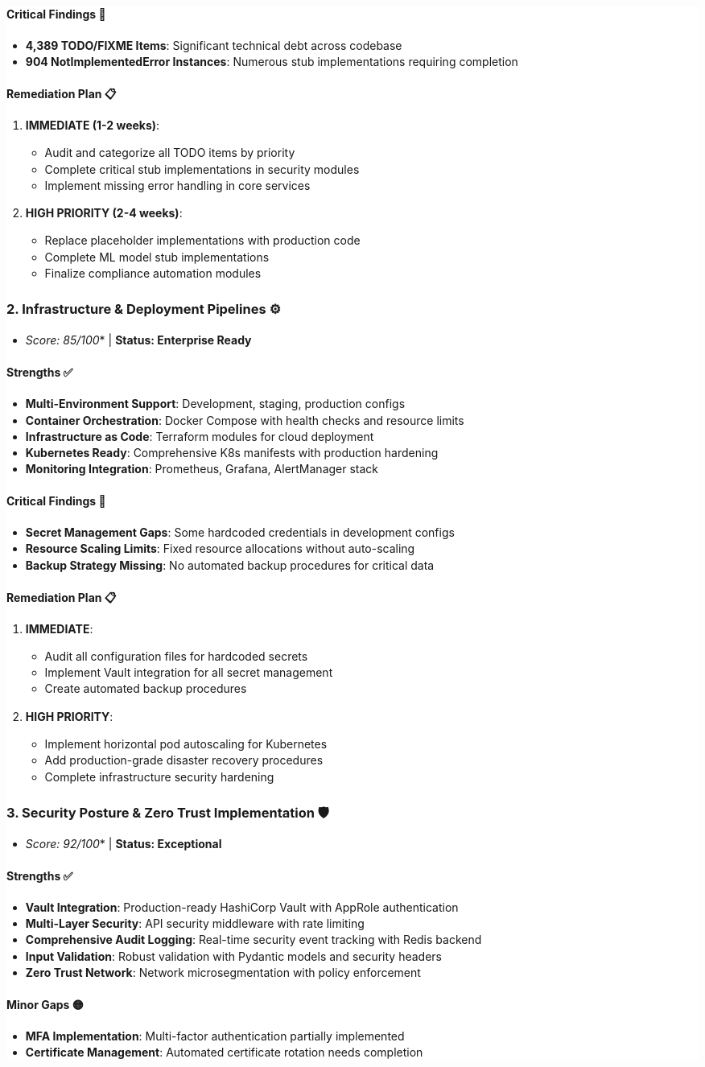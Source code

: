 ####  Critical Findings 🔴
- **4,389 TODO/FIXME Items**: Significant technical debt across codebase
- **904 NotImplementedError Instances**: Numerous stub implementations requiring completion

####  Remediation Plan 📋
1. **IMMEDIATE (1-2 weeks)**:
   - Audit and categorize all TODO items by priority
   - Complete critical stub implementations in security modules
   - Implement missing error handling in core services

2. **HIGH PRIORITY (2-4 weeks)**:
   - Replace placeholder implementations with production code
   - Complete ML model stub implementations
   - Finalize compliance automation modules

###  2. Infrastructure & Deployment Pipelines ⚙️
- *Score: 85/100** | **Status: Enterprise Ready**

####  Strengths ✅
- **Multi-Environment Support**: Development, staging, production configs
- **Container Orchestration**: Docker Compose with health checks and resource limits
- **Infrastructure as Code**: Terraform modules for cloud deployment
- **Kubernetes Ready**: Comprehensive K8s manifests with production hardening
- **Monitoring Integration**: Prometheus, Grafana, AlertManager stack

####  Critical Findings 🔴
- **Secret Management Gaps**: Some hardcoded credentials in development configs
- **Resource Scaling Limits**: Fixed resource allocations without auto-scaling
- **Backup Strategy Missing**: No automated backup procedures for critical data

####  Remediation Plan 📋
1. **IMMEDIATE**:
   - Audit all configuration files for hardcoded secrets
   - Implement Vault integration for all secret management
   - Create automated backup procedures

2. **HIGH PRIORITY**:
   - Implement horizontal pod autoscaling for Kubernetes
   - Add production-grade disaster recovery procedures
   - Complete infrastructure security hardening

###  3. Security Posture & Zero Trust Implementation 🛡️
- *Score: 92/100** | **Status: Exceptional**

####  Strengths ✅
- **Vault Integration**: Production-ready HashiCorp Vault with AppRole authentication
- **Multi-Layer Security**: API security middleware with rate limiting
- **Comprehensive Audit Logging**: Real-time security event tracking with Redis backend
- **Input Validation**: Robust validation with Pydantic models and security headers
- **Zero Trust Network**: Network microsegmentation with policy enforcement

####  Minor Gaps 🟡
- **MFA Implementation**: Multi-factor authentication partially implemented
- **Certificate Management**: Automated certificate rotation needs completion
